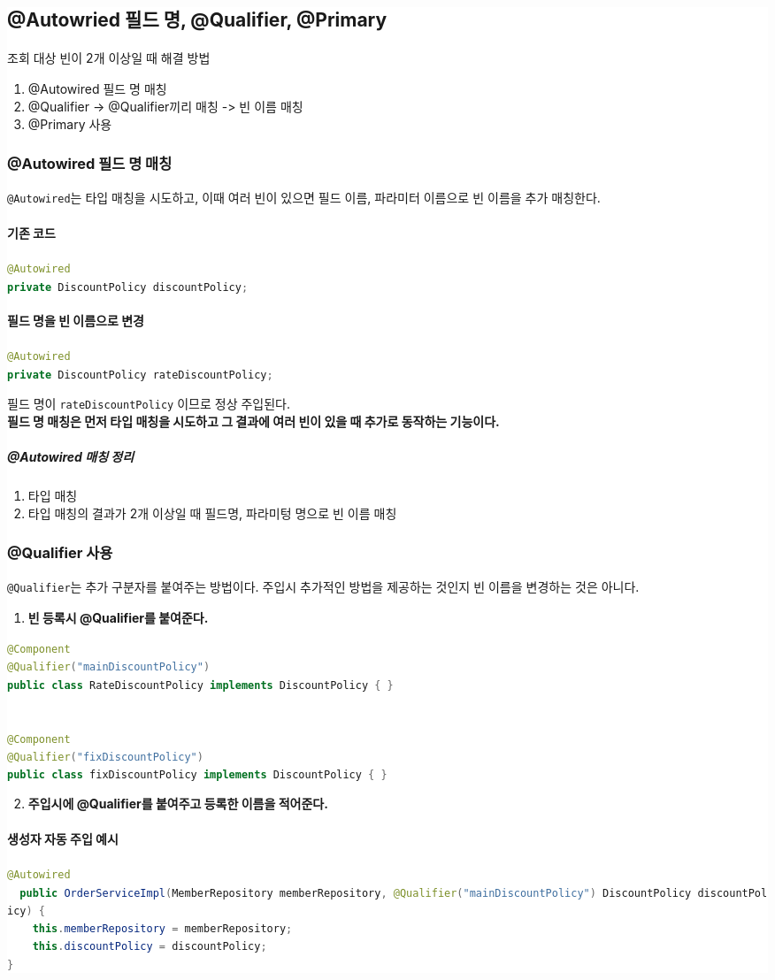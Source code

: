 ## @Autowried 필드 명, @Qualifier, @Primary
조회 대상 빈이 2개 이상일 때 해결 방법
1. @Autowired 필드 명 매칭
2. @Qualifier -> @Qualifier끼리 매칭 -> 빈 이름 매칭
3. @Primary 사용

### @Autowired 필드 명 매칭
`@Autowired`는 타입 매칭을 시도하고, 이때 여러 빈이 있으면 필드 이름, 파라미터 이름으로 빈 이름을 추가 매칭한다.

#### 기존 코드
```java
@Autowired
private DiscountPolicy discountPolicy;
```

#### 필드 명을 빈 이름으로 변경
```java
@Autowired
private DiscountPolicy rateDiscountPolicy;
```

필드 명이 `rateDiscountPolicy` 이므로 정상 주입된다.  
**필드 명 매칭은 먼저 타입 매칭을 시도하고 그 결과에 여러 빈이 있을 때 추가로 동작하는 기능이다.**

##### @Autowired 매칭 정리
1. 타입 매칭
2. 타입 매칭의 결과가 2개 이상일 때 필드명, 파라미텅 명으로 빈 이름 매칭


### @Qualifier 사용
`@Qualifier`는 추가 구분자를 붙여주는 방법이다. 주입시 추가적인 방법을 제공하는 것인지 빈 이름을 변경하는 것은 아니다.

1. **빈 등록시 @Qualifier를 붙여준다.**
```java
@Component
@Qualifier("mainDiscountPolicy")
public class RateDiscountPolicy implements DiscountPolicy { }


@Component
@Qualifier("fixDiscountPolicy")
public class fixDiscountPolicy implements DiscountPolicy { }
```

2. **주입시에 @Qualifier를 붙여주고 등록한 이름을 적어준다.**

#### 생성자 자동 주입 예시
```java
@Autowired
  public OrderServiceImpl(MemberRepository memberRepository, @Qualifier("mainDiscountPolicy") DiscountPolicy discountPolicy) {
    this.memberRepository = memberRepository;
    this.discountPolicy = discountPolicy;
}
```
